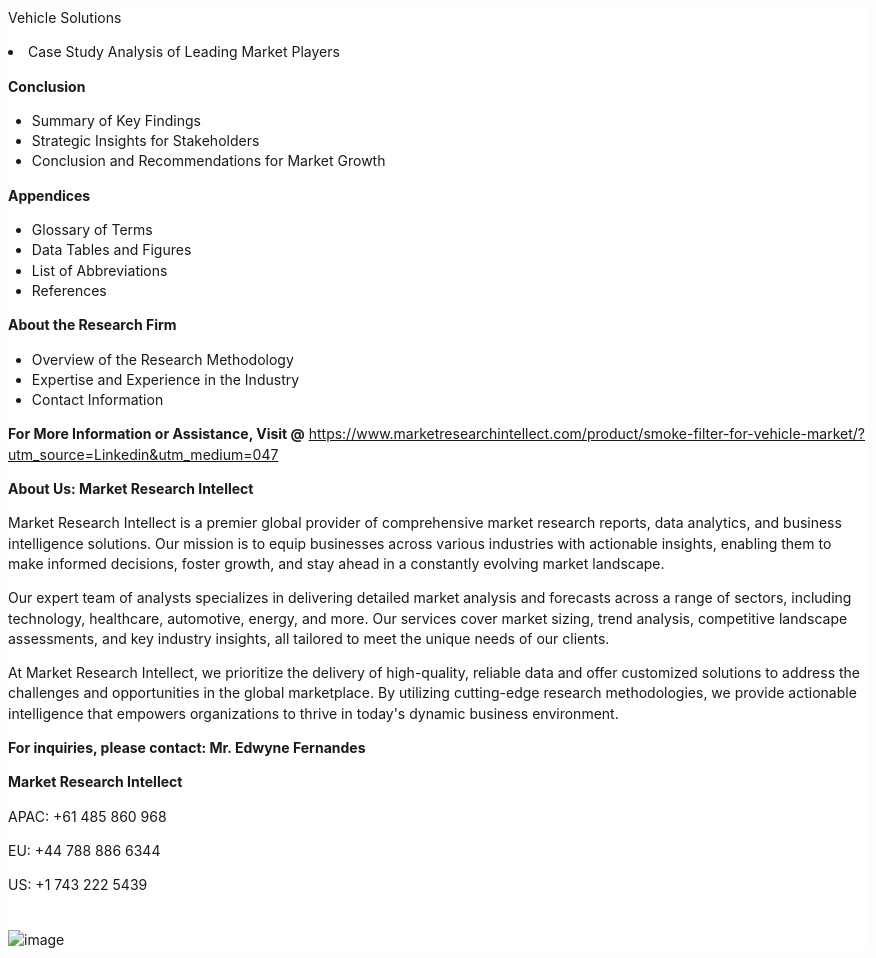 Vehicle Solutions</li><li>Case Study Analysis of Leading Market Players</li></ul><p><strong>Conclusion</strong></p><ul><li>Summary of Key Findings</li><li>Strategic Insights for Stakeholders</li><li>Conclusion and Recommendations for Market Growth</li></ul><p><strong>Appendices</strong></p><ul><li>Glossary of Terms</li><li>Data Tables and Figures</li><li>List of Abbreviations</li><li>References</li></ul><p><strong>About the Research Firm</strong></p><ul><li>Overview of the Research Methodology</li><li>Expertise and Experience in the Industry</li><li>Contact Information</li></ul></div><div class="article-main__content" data-test-id="publishing-text-block"><p><span class="font-[700]"><strong>For More Information or Assistance, Visit @</strong>&nbsp;<a href="https://www.marketresearchintellect.com/product/smoke-filter-for-vehicle-market/?utm_source=Linkedin&utm_medium=047">https://www.marketresearchintellect.com/product/smoke-filter-for-vehicle-market/?utm_source=Linkedin&utm_medium=047</a></span></p><p><strong>About Us: Market Research Intellect</strong></p><p>Market Research Intellect is a premier global provider of comprehensive market research reports, data analytics, and business intelligence solutions. Our mission is to equip businesses across various industries with actionable insights, enabling them to make informed decisions, foster growth, and stay ahead in a constantly evolving market landscape.</p><p>Our expert team of analysts specializes in delivering detailed market analysis and forecasts across a range of sectors, including technology, healthcare, automotive, energy, and more. Our services cover market sizing, trend analysis, competitive landscape assessments, and key industry insights, all tailored to meet the unique needs of our clients.</p><p>At Market Research Intellect, we prioritize the delivery of high-quality, reliable data and offer customized solutions to address the challenges and opportunities in the global marketplace. By utilizing cutting-edge research methodologies, we provide actionable intelligence that empowers organizations to thrive in today's dynamic business environment.</p><p><strong>For inquiries, please contact: Mr. Edwyne Fernandes</strong></p><p><strong>Market Research Intellect</strong></p><p>APAC: +61 485 860 968</p><p>EU: +44 788 886 6344</p><p>US: +1 743 222 5439</p></div><div class="article-main__content" data-test-id="publishing-text-block">&nbsp;</div>
![image](https://github.com/user-attachments/assets/8ec084ea-ecd6-4491-ab25-34f785231ccb)
